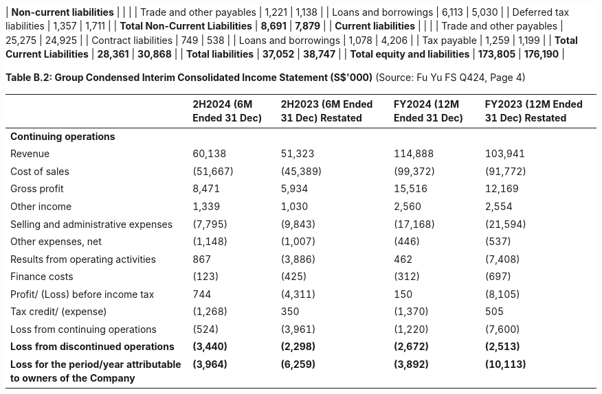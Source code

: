 | **Non-current liabilities**              |             |             |
| Trade and other payables                 | 1,221       | 1,138       |
| Loans and borrowings                     | 6,113       | 5,030       |
| Deferred tax liabilities                 | 1,357       | 1,711       |
| **Total Non-Current Liabilities**        | **8,691**   | **7,879**   |
| **Current liabilities**                  |             |             |
| Trade and other payables                 | 25,275      | 24,925      |
| Contract liabilities                     | 749         | 538         |
| Loans and borrowings                     | 1,078       | 4,206       |
| Tax payable                              | 1,259       | 1,199       |
| **Total Current Liabilities**            | **28,361**  | **30,868**  |
| **Total liabilities**                    | **37,052**  | **38,747**  |
| **Total equity and liabilities**         | **173,805** | **176,190** |

**Table B.2: Group Condensed Interim Consolidated Income Statement (S$'000)** (Source: Fu Yu FS Q424, Page 4)

|                                                        | 2H2024 (6M Ended 31 Dec) | 2H2023 (6M Ended 31 Dec) Restated | FY2024 (12M Ended 31 Dec) | FY2023 (12M Ended 31 Dec) Restated |
| :----------------------------------------------------- | :----------------------- | :-------------------------------- | :------------------------ | :--------------------------------- |
| **Continuing operations**                              |                          |                                   |                           |                                    |
| Revenue                                                | 60,138                   | 51,323                            | 114,888                   | 103,941                            |
| Cost of sales                                          | (51,667)                 | (45,389)                          | (99,372)                  | (91,772)                           |
| Gross profit                                           | 8,471                    | 5,934                             | 15,516                    | 12,169                             |
| Other income                                           | 1,339                    | 1,030                             | 2,560                     | 2,554                              |
| Selling and administrative expenses                    | (7,795)                  | (9,843)                           | (17,168)                  | (21,594)                           |
| Other expenses, net                                    | (1,148)                  | (1,007)                           | (446)                     | (537)                              |
| Results from operating activities                      | 867                      | (3,886)                           | 462                       | (7,408)                            |
| Finance costs                                          | (123)                    | (425)                             | (312)                     | (697)                              |
| Profit/ (Loss) before income tax                       | 744                      | (4,311)                           | 150                       | (8,105)                            |
| Tax credit/ (expense)                                  | (1,268)                  | 350                               | (1,370)                   | 505                                |
| Loss from continuing operations                        | (524)                    | (3,961)                           | (1,220)                   | (7,600)                            |
| **Loss from discontinued operations**                  | **(3,440)**              | **(2,298)**                       | **(2,672)**               | **(2,513)**                        |
| **Loss for the period/year attributable to owners of the Company** | **(3,964)**              | **(6,259)**                       | **(3,892)**               | **(10,113)**                       |
